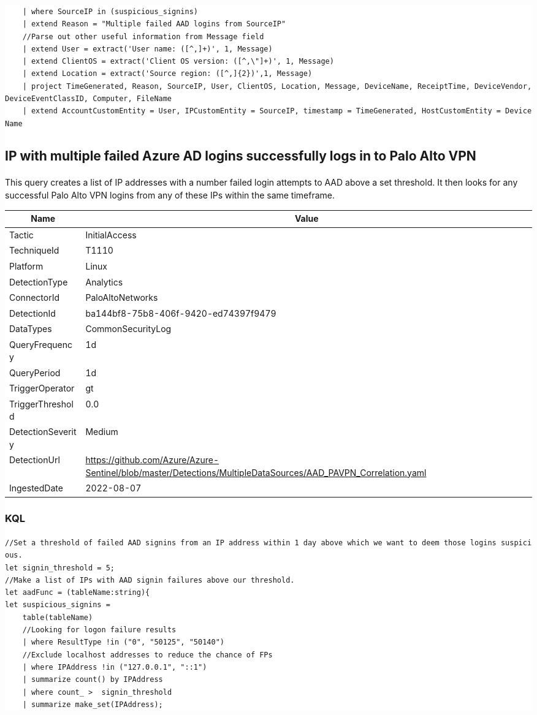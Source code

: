 ```kql
    | where SourceIP in (suspicious_signins)
    | extend Reason = "Multiple failed AAD logins from SourceIP"
    //Parse out other useful information from Message field
    | extend User = extract('User name: ([^,]+)', 1, Message) 
    | extend ClientOS = extract('Client OS version: ([^,\"]+)', 1, Message)
    | extend Location = extract('Source region: ([^,]{2})',1, Message)
    | project TimeGenerated, Reason, SourceIP, User, ClientOS, Location, Message, DeviceName, ReceiptTime, DeviceVendor, DeviceEventClassID, Computer, FileName
    | extend AccountCustomEntity = User, IPCustomEntity = SourceIP, timestamp = TimeGenerated, HostCustomEntity = DeviceName 

```

## IP with multiple failed Azure AD logins successfully logs in to Palo Alto VPN

This query creates a list of IP addresses with a number failed login attempts to AAD 
above a set threshold.  It then looks for any successful Palo Alto VPN logins from any
of these IPs within the same timeframe.

|Name | Value |
| --- | --- |
|Tactic | InitialAccess|
|TechniqueId | T1110|
|Platform | Linux|
|DetectionType | Analytics |
|ConnectorId | PaloAltoNetworks |
|DetectionId | ba144bf8-75b8-406f-9420-ed74397f9479 |
|DataTypes | CommonSecurityLog |
|QueryFrequency | 1d |
|QueryPeriod | 1d |
|TriggerOperator | gt |
|TriggerThreshold | 0.0 |
|DetectionSeverity | Medium |
|DetectionUrl | https://github.com/Azure/Azure-Sentinel/blob/master/Detections/MultipleDataSources/AAD_PAVPN_Correlation.yaml |
|IngestedDate | 2022-08-07 |

### KQL
```kql
//Set a threshold of failed AAD signins from an IP address within 1 day above which we want to deem those logins suspicious.
let signin_threshold = 5; 
//Make a list of IPs with AAD signin failures above our threshold.
let aadFunc = (tableName:string){
let suspicious_signins = 
    table(tableName)
    //Looking for logon failure results
    | where ResultType !in ("0", "50125", "50140")
    //Exclude localhost addresses to reduce the chance of FPs
    | where IPAddress !in ("127.0.0.1", "::1")
    | summarize count() by IPAddress
    | where count_ >  signin_threshold
    | summarize make_set(IPAddress);
```